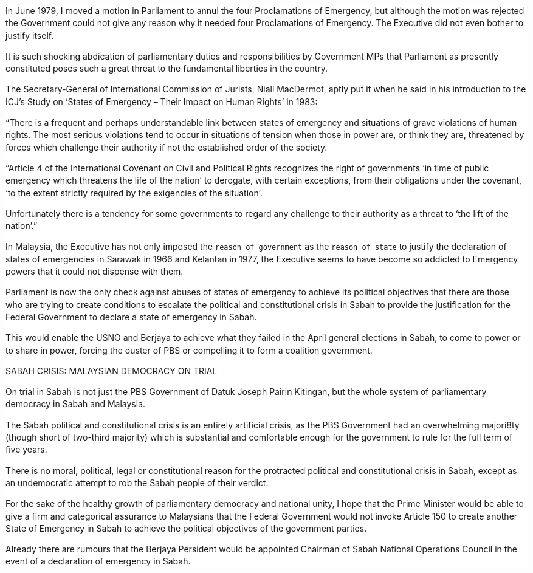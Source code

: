 In June 1979, I moved a motion in Parliament to annul the four Proclamations of Emergency, but although the motion was rejected the Government could not give any reason why it needed four Proclamations of Emergency. The Executive did not even bother to justify itself.

It is such shocking abdication of parliamentary duties and responsibilities by Government MPs that Parliament as presently constituted poses such a great threat to the fundamental liberties in the country.

The Secretary-General of International Commission of Jurists, Niall MacDermot, aptly put it when he said in his introduction to the ICJ’s Study on ‘States of Emergency – Their Impact on Human Rights’ in 1983:

“There is a frequent and perhaps understandable link between states of emergency and situations of grave violations of human rights. The most serious violations tend to occur in situations of tension when those in power are, or think they are, threatened by forces which challenge their authority if not the established order of the society.

“Article 4 of the International Covenant on Civil and Political Rights recognizes the right of governments ‘in time of public emergency which threatens the life of the nation’ to derogate, with certain exceptions, from their obligations under the covenant, ‘to the extent strictly required by the exigencies of the situation’.

Unfortunately there is a tendency for some governments to regard any challenge to their authority as a threat to ‘the lift of the nation’.”

In Malaysia, the Executive has not only imposed the `reason of government` as the `reason of state` to justify the declaration of states of emergencies in Sarawak in 1966 and Kelantan in 1977, the Executive seems to have become so addicted to Emergency powers that it could not dispense with them.

Parliament is now the only check against abuses of states of emergency to achieve its political objectives that there are those who are trying to create conditions to escalate the political and constitutional crisis in Sabah to provide the justification for the Federal Government to declare a state of emergency in Sabah.

This would enable the USNO and Berjaya to achieve what they failed in the April general elections in Sabah, to come to power or to share in power, forcing the ouster of PBS or compelling it to form a coalition government.

SABAH CRISIS: MALAYSIAN DEMOCRACY ON TRIAL

On trial in Sabah is not just the PBS Government of Datuk Joseph Pairin Kitingan, but the whole system of parliamentary democracy in Sabah and Malaysia.

The Sabah political and constitutional crisis is an entirely artificial crisis, as the PBS Government had an overwhelming majori8ty (though short of two-third majority) which is substantial and comfortable enough for the government to rule for the full term of five years.

There is no moral, political, legal or constitutional reason for the protracted political and constitutional crisis in Sabah, except as an undemocratic attempt to rob the Sabah people of their verdict.

For the sake of the healthy growth of parliamentary democracy and national unity, I hope that the Prime Minister would be able to give a firm and categorical assurance to Malaysians that the Federal Government would not invoke Article 150 to create another State of Emergency in Sabah to achieve the political objectives of the government parties.

Already there are rumours that the Berjaya Persident would be appointed Chairman of Sabah National Operations Council in the event of a declaration of emergency in Sabah.
